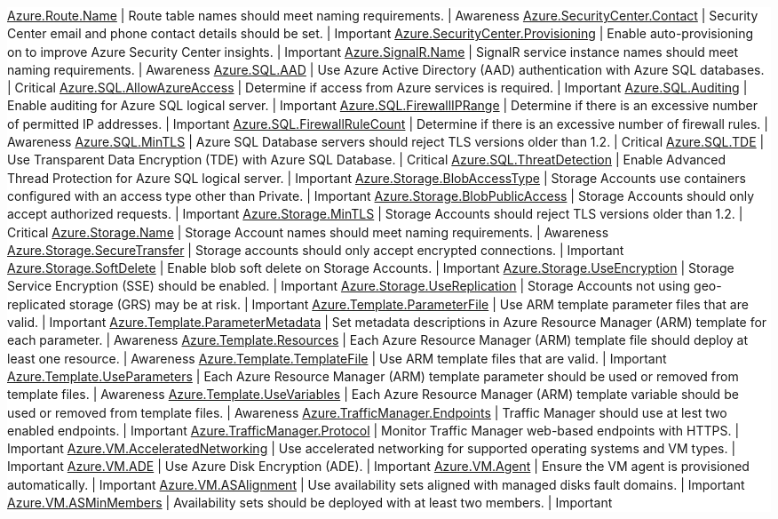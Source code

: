 [Azure.Route.Name](Azure.Route.Name.md) | Route table names should meet naming requirements. | Awareness
[Azure.SecurityCenter.Contact](Azure.SecurityCenter.Contact.md) | Security Center email and phone contact details should be set. | Important
[Azure.SecurityCenter.Provisioning](Azure.SecurityCenter.Provisioning.md) | Enable auto-provisioning on to improve Azure Security Center insights. | Important
[Azure.SignalR.Name](Azure.SignalR.Name.md) | SignalR service instance names should meet naming requirements. | Awareness
[Azure.SQL.AAD](Azure.SQL.AAD.md) | Use Azure Active Directory (AAD) authentication with Azure SQL databases. | Critical
[Azure.SQL.AllowAzureAccess](Azure.SQL.AllowAzureAccess.md) | Determine if access from Azure services is required. | Important
[Azure.SQL.Auditing](Azure.SQL.Auditing.md) | Enable auditing for Azure SQL logical server. | Important
[Azure.SQL.FirewallIPRange](Azure.SQL.FirewallIPRange.md) | Determine if there is an excessive number of permitted IP addresses. | Important
[Azure.SQL.FirewallRuleCount](Azure.SQL.FirewallRuleCount.md) | Determine if there is an excessive number of firewall rules. | Awareness
[Azure.SQL.MinTLS](Azure.SQL.MinTLS.md) | Azure SQL Database servers should reject TLS versions older than 1.2. | Critical
[Azure.SQL.TDE](Azure.SQL.TDE.md) | Use Transparent Data Encryption (TDE) with Azure SQL Database. | Critical
[Azure.SQL.ThreatDetection](Azure.SQL.ThreatDetection.md) | Enable Advanced Thread Protection for Azure SQL logical server. | Important
[Azure.Storage.BlobAccessType](Azure.Storage.BlobAccessType.md) | Storage Accounts use containers configured with an access type other than Private. | Important
[Azure.Storage.BlobPublicAccess](Azure.Storage.BlobPublicAccess.md) | Storage Accounts should only accept authorized requests. | Important
[Azure.Storage.MinTLS](Azure.Storage.MinTLS.md) | Storage Accounts should reject TLS versions older than 1.2. | Critical
[Azure.Storage.Name](Azure.Storage.Name.md) | Storage Account names should meet naming requirements. | Awareness
[Azure.Storage.SecureTransfer](Azure.Storage.SecureTransfer.md) | Storage accounts should only accept encrypted connections. | Important
[Azure.Storage.SoftDelete](Azure.Storage.SoftDelete.md) | Enable blob soft delete on Storage Accounts. | Important
[Azure.Storage.UseEncryption](Azure.Storage.UseEncryption.md) | Storage Service Encryption (SSE) should be enabled. | Important
[Azure.Storage.UseReplication](Azure.Storage.UseReplication.md) | Storage Accounts not using geo-replicated storage (GRS) may be at risk. | Important
[Azure.Template.ParameterFile](Azure.Template.ParameterFile.md) | Use ARM template parameter files that are valid. | Important
[Azure.Template.ParameterMetadata](Azure.Template.ParameterMetadata.md) | Set metadata descriptions in Azure Resource Manager (ARM) template for each parameter. | Awareness
[Azure.Template.Resources](Azure.Template.Resources.md) | Each Azure Resource Manager (ARM) template file should deploy at least one resource. | Awareness
[Azure.Template.TemplateFile](Azure.Template.TemplateFile.md) | Use ARM template files that are valid. | Important
[Azure.Template.UseParameters](Azure.Template.UseParameters.md) | Each Azure Resource Manager (ARM) template parameter should be used or removed from template files. | Awareness
[Azure.Template.UseVariables](Azure.Template.UseVariables.md) | Each Azure Resource Manager (ARM) template variable should be used or removed from template files. | Awareness
[Azure.TrafficManager.Endpoints](Azure.TrafficManager.Endpoints.md) | Traffic Manager should use at lest two enabled endpoints. | Important
[Azure.TrafficManager.Protocol](Azure.TrafficManager.Protocol.md) | Monitor Traffic Manager web-based endpoints with HTTPS. | Important
[Azure.VM.AcceleratedNetworking](Azure.VM.AcceleratedNetworking.md) | Use accelerated networking for supported operating systems and VM types. | Important
[Azure.VM.ADE](Azure.VM.ADE.md) | Use Azure Disk Encryption (ADE). | Important
[Azure.VM.Agent](Azure.VM.Agent.md) | Ensure the VM agent is provisioned automatically. | Important
[Azure.VM.ASAlignment](Azure.VM.ASAlignment.md) | Use availability sets aligned with managed disks fault domains. | Important
[Azure.VM.ASMinMembers](Azure.VM.ASMinMembers.md) | Availability sets should be deployed with at least two members. | Important